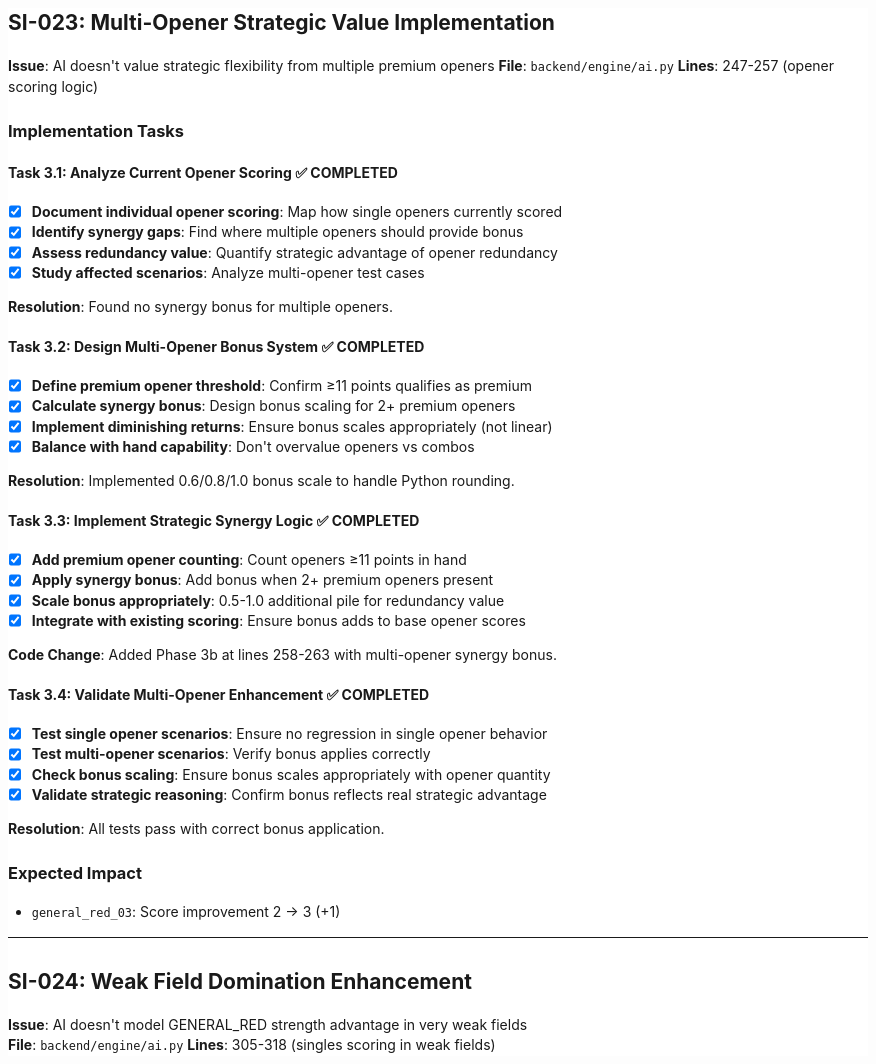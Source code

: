 ## SI-023: Multi-Opener Strategic Value Implementation

**Issue**: AI doesn't value strategic flexibility from multiple premium openers
**File**: `backend/engine/ai.py`
**Lines**: 247-257 (opener scoring logic)

### Implementation Tasks

#### Task 3.1: Analyze Current Opener Scoring ✅ COMPLETED
- [x] **Document individual opener scoring**: Map how single openers currently scored
- [x] **Identify synergy gaps**: Find where multiple openers should provide bonus
- [x] **Assess redundancy value**: Quantify strategic advantage of opener redundancy
- [x] **Study affected scenarios**: Analyze multi-opener test cases

**Resolution**: Found no synergy bonus for multiple openers.

#### Task 3.2: Design Multi-Opener Bonus System ✅ COMPLETED
- [x] **Define premium opener threshold**: Confirm ≥11 points qualifies as premium
- [x] **Calculate synergy bonus**: Design bonus scaling for 2+ premium openers
- [x] **Implement diminishing returns**: Ensure bonus scales appropriately (not linear)
- [x] **Balance with hand capability**: Don't overvalue openers vs combos

**Resolution**: Implemented 0.6/0.8/1.0 bonus scale to handle Python rounding.

#### Task 3.3: Implement Strategic Synergy Logic ✅ COMPLETED
- [x] **Add premium opener counting**: Count openers ≥11 points in hand
- [x] **Apply synergy bonus**: Add bonus when 2+ premium openers present
- [x] **Scale bonus appropriately**: 0.5-1.0 additional pile for redundancy value
- [x] **Integrate with existing scoring**: Ensure bonus adds to base opener scores

**Code Change**: Added Phase 3b at lines 258-263 with multi-opener synergy bonus.

#### Task 3.4: Validate Multi-Opener Enhancement ✅ COMPLETED
- [x] **Test single opener scenarios**: Ensure no regression in single opener behavior
- [x] **Test multi-opener scenarios**: Verify bonus applies correctly
- [x] **Check bonus scaling**: Ensure bonus scales appropriately with opener quantity
- [x] **Validate strategic reasoning**: Confirm bonus reflects real strategic advantage

**Resolution**: All tests pass with correct bonus application.

### Expected Impact
- `general_red_03`: Score improvement 2 → 3 (+1)

---

## SI-024: Weak Field Domination Enhancement

**Issue**: AI doesn't model GENERAL_RED strength advantage in very weak fields  
**File**: `backend/engine/ai.py`
**Lines**: 305-318 (singles scoring in weak fields)

